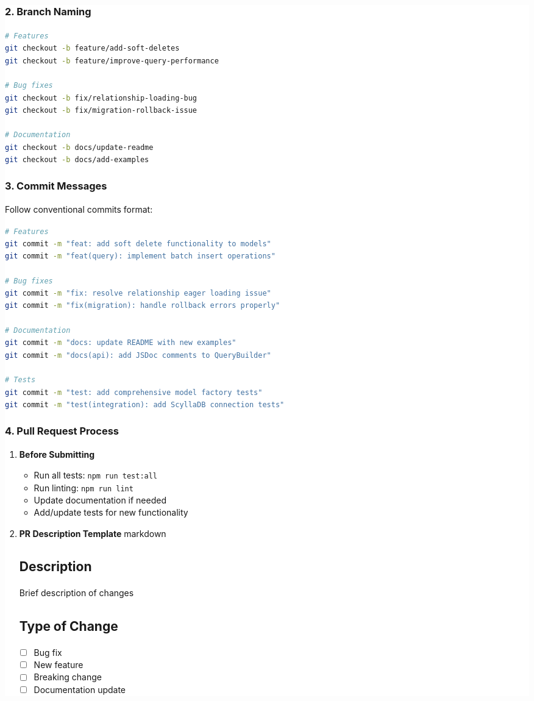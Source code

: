 ### 2. Branch Naming

```bash
# Features
git checkout -b feature/add-soft-deletes
git checkout -b feature/improve-query-performance

# Bug fixes
git checkout -b fix/relationship-loading-bug
git checkout -b fix/migration-rollback-issue

# Documentation
git checkout -b docs/update-readme
git checkout -b docs/add-examples
```

### 3. Commit Messages

Follow conventional commits format:

```bash
# Features
git commit -m "feat: add soft delete functionality to models"
git commit -m "feat(query): implement batch insert operations"

# Bug fixes
git commit -m "fix: resolve relationship eager loading issue"
git commit -m "fix(migration): handle rollback errors properly"

# Documentation
git commit -m "docs: update README with new examples"
git commit -m "docs(api): add JSDoc comments to QueryBuilder"

# Tests
git commit -m "test: add comprehensive model factory tests"
git commit -m "test(integration): add ScyllaDB connection tests"
```

### 4. Pull Request Process

1. **Before Submitting**
   - Run all tests: `npm run test:all`
   - Run linting: `npm run lint`
   - Update documentation if needed
   - Add/update tests for new functionality

2. **PR Description Template**
   markdown
   ## Description
   Brief description of changes

   ## Type of Change
   - [ ] Bug fix
   - [ ] New feature
   - [ ] Breaking change
   - [ ] Documentation update

